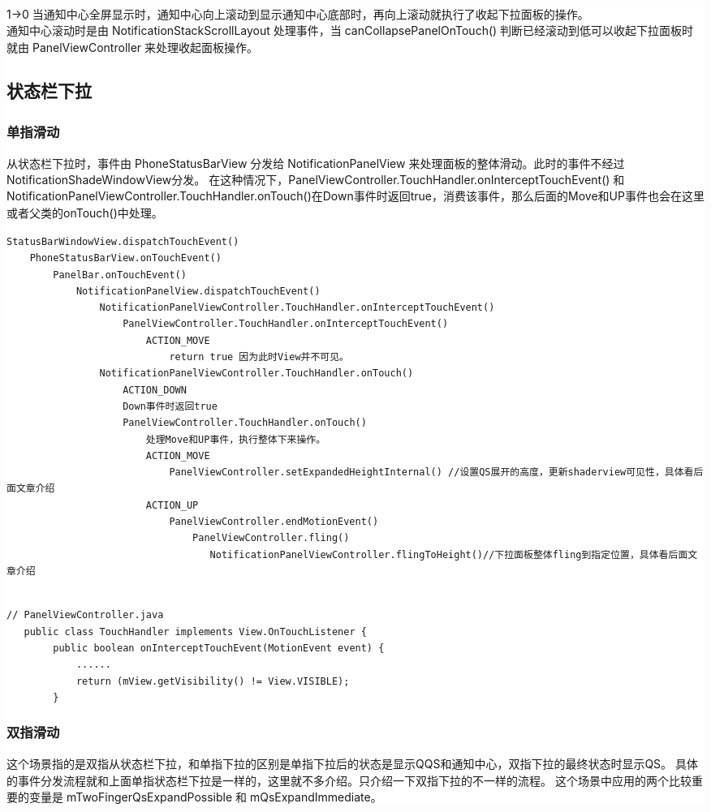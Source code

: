 1->0 当通知中心全屏显示时，通知中心向上滚动到显示通知中心底部时，再向上滚动就执行了收起下拉面板的操作。    
通知中心滚动时是由 NotificationStackScrollLayout 处理事件，当 canCollapsePanelOnTouch() 判断已经滚动到低可以收起下拉面板时就由 PanelViewController 来处理收起面板操作。    

## 状态栏下拉

### 单指滑动

从状态栏下拉时，事件由 PhoneStatusBarView 分发给 NotificationPanelView 来处理面板的整体滑动。此时的事件不经过NotificationShadeWindowView分发。
在这种情况下，PanelViewController.TouchHandler.onInterceptTouchEvent() 和 NotificationPanelViewController.TouchHandler.onTouch()在Down事件时返回true，消费该事件，那么后面的Move和UP事件也会在这里或者父类的onTouch()中处理。

```
StatusBarWindowView.dispatchTouchEvent()
    PhoneStatusBarView.onTouchEvent()
        PanelBar.onTouchEvent()
            NotificationPanelView.dispatchTouchEvent()
                NotificationPanelViewController.TouchHandler.onInterceptTouchEvent()
                    PanelViewController.TouchHandler.onInterceptTouchEvent()
                        ACTION_MOVE
                            return true 因为此时View并不可见。
                NotificationPanelViewController.TouchHandler.onTouch()
                    ACTION_DOWN
                    Down事件时返回true
                    PanelViewController.TouchHandler.onTouch()
                        处理Move和UP事件，执行整体下来操作。
                        ACTION_MOVE
                            PanelViewController.setExpandedHeightInternal() //设置QS展开的高度，更新shaderview可见性，具体看后面文章介绍
                        ACTION_UP
                            PanelViewController.endMotionEvent()
                                PanelViewController.fling()
                                   NotificationPanelViewController.flingToHeight()//下拉面板整体fling到指定位置，具体看后面文章介绍
                        
```

```
// PanelViewController.java
   public class TouchHandler implements View.OnTouchListener {
        public boolean onInterceptTouchEvent(MotionEvent event) {
            ......
            return (mView.getVisibility() != View.VISIBLE);
        }
```

### 双指滑动

这个场景指的是双指从状态栏下拉，和单指下拉的区别是单指下拉后的状态是显示QQS和通知中心，双指下拉的最终状态时显示QS。
具体的事件分发流程就和上面单指状态栏下拉是一样的，这里就不多介绍。只介绍一下双指下拉的不一样的流程。
这个场景中应用的两个比较重要的变量是 mTwoFingerQsExpandPossible 和 mQsExpandImmediate。
